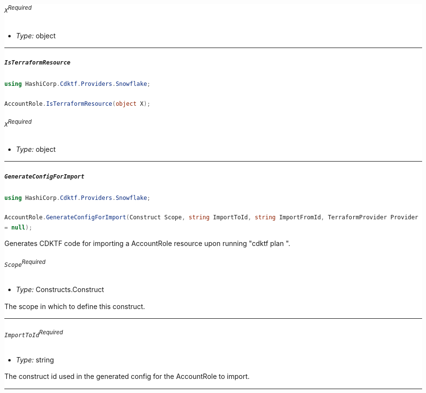 ###### `X`<sup>Required</sup> <a name="X" id="@cdktf/provider-snowflake.accountRole.AccountRole.isTerraformElement.parameter.x"></a>

- *Type:* object

---

##### `IsTerraformResource` <a name="IsTerraformResource" id="@cdktf/provider-snowflake.accountRole.AccountRole.isTerraformResource"></a>

```csharp
using HashiCorp.Cdktf.Providers.Snowflake;

AccountRole.IsTerraformResource(object X);
```

###### `X`<sup>Required</sup> <a name="X" id="@cdktf/provider-snowflake.accountRole.AccountRole.isTerraformResource.parameter.x"></a>

- *Type:* object

---

##### `GenerateConfigForImport` <a name="GenerateConfigForImport" id="@cdktf/provider-snowflake.accountRole.AccountRole.generateConfigForImport"></a>

```csharp
using HashiCorp.Cdktf.Providers.Snowflake;

AccountRole.GenerateConfigForImport(Construct Scope, string ImportToId, string ImportFromId, TerraformProvider Provider = null);
```

Generates CDKTF code for importing a AccountRole resource upon running "cdktf plan <stack-name>".

###### `Scope`<sup>Required</sup> <a name="Scope" id="@cdktf/provider-snowflake.accountRole.AccountRole.generateConfigForImport.parameter.scope"></a>

- *Type:* Constructs.Construct

The scope in which to define this construct.

---

###### `ImportToId`<sup>Required</sup> <a name="ImportToId" id="@cdktf/provider-snowflake.accountRole.AccountRole.generateConfigForImport.parameter.importToId"></a>

- *Type:* string

The construct id used in the generated config for the AccountRole to import.

---
